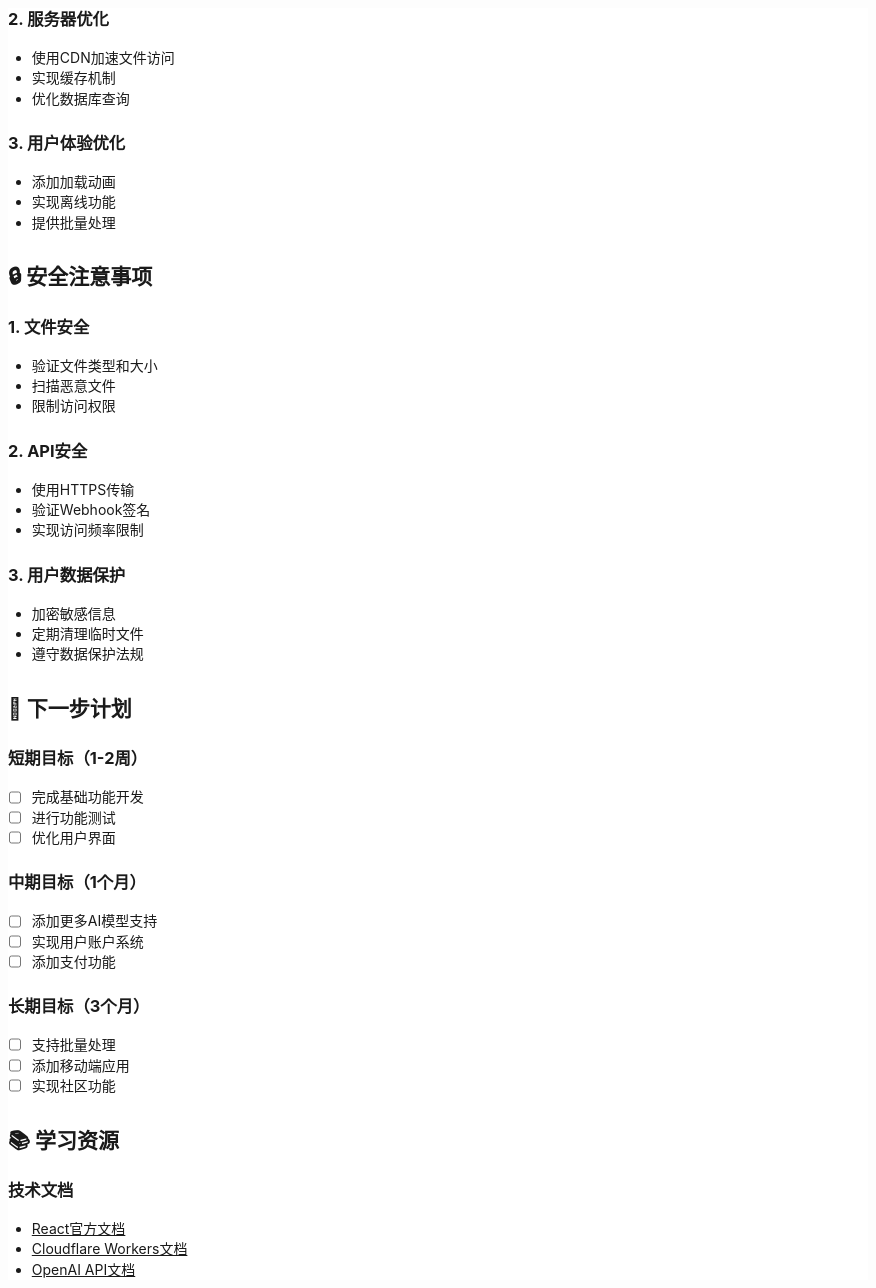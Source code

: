 ### 2. 服务器优化
- 使用CDN加速文件访问
- 实现缓存机制
- 优化数据库查询

### 3. 用户体验优化
- 添加加载动画
- 实现离线功能
- 提供批量处理

## 🔒 安全注意事项

### 1. 文件安全
- 验证文件类型和大小
- 扫描恶意文件
- 限制访问权限

### 2. API安全
- 使用HTTPS传输
- 验证Webhook签名
- 实现访问频率限制

### 3. 用户数据保护
- 加密敏感信息
- 定期清理临时文件
- 遵守数据保护法规

## 🎯 下一步计划

### 短期目标（1-2周）
- [ ] 完成基础功能开发
- [ ] 进行功能测试
- [ ] 优化用户界面

### 中期目标（1个月）
- [ ] 添加更多AI模型支持
- [ ] 实现用户账户系统
- [ ] 添加支付功能

### 长期目标（3个月）
- [ ] 支持批量处理
- [ ] 添加移动端应用
- [ ] 实现社区功能

## 📚 学习资源

### 技术文档
- [React官方文档](https://react.dev/)
- [Cloudflare Workers文档](https://developers.cloudflare.com/workers/)
- [OpenAI API文档](https://platform.openai.com/docs)
